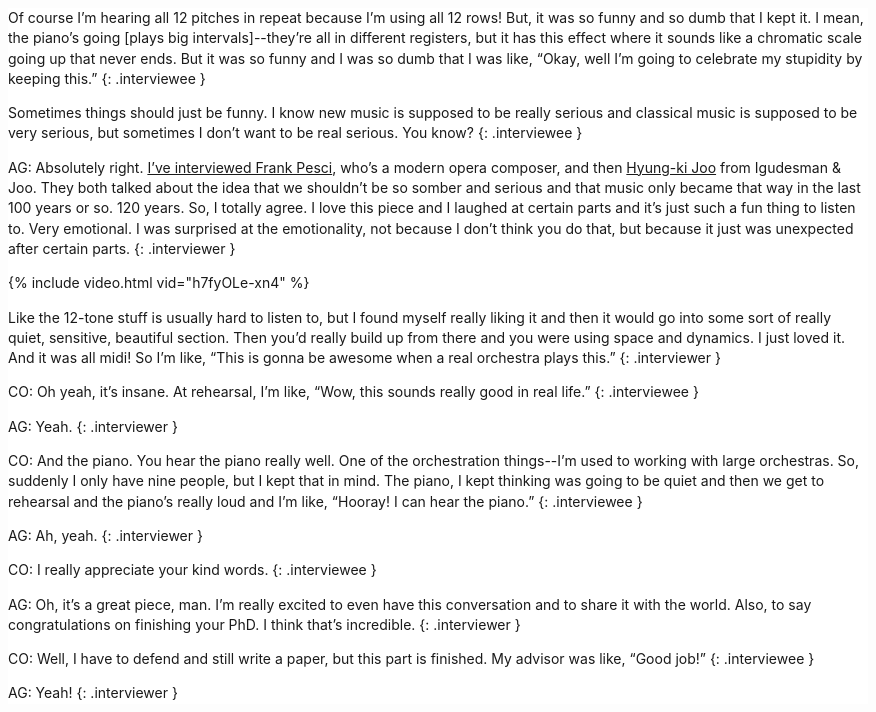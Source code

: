Of course I’m hearing all 12 pitches in repeat because I’m using all 12 rows! But, it was so funny and so dumb that I kept it. I mean, the piano’s going [plays big intervals]--they’re all in different registers, but it has this effect where it sounds like a chromatic scale going up that never ends. But it was so funny and I was so dumb that I was like, “Okay, well I’m going to celebrate my stupidity by keeping this.”
{: .interviewee }

<span class="important">Sometimes things should just be funny. I know new music is supposed to be really serious and classical music is supposed to be very serious, but sometimes I don’t want to be real serious.</span> You know?
{: .interviewee }

AG: Absolutely right. [I’ve interviewed Frank Pesci](/discover/frank-pesci), who’s a modern opera composer, and then [Hyung-ki Joo](/interview/hyung-ki-joo) from Igudesman & Joo. They both talked about the idea that we shouldn’t be so somber and serious and that music only became that way in the last 100 years or so. 120 years. So, I totally agree. I love this piece and I laughed at certain parts and it’s just such a fun thing to listen to. Very emotional. I was surprised at the emotionality, not because I don’t think you do that, but because it just was unexpected after certain parts.
{: .interviewer }

{% include video.html vid="h7fyOLe-xn4" %}

Like the 12-tone stuff is usually hard to listen to, but I found myself really liking it and then it would go into some sort of really quiet, sensitive, beautiful section. Then you’d really build up from there and you were using space and dynamics. I just loved it. And it was all midi! So I’m like, “This is gonna be awesome when a real orchestra plays this.”
{: .interviewer }

CO: Oh yeah, it’s insane. At rehearsal, I’m like, “Wow, this sounds really good in real life.”
{: .interviewee }

AG: Yeah.
{: .interviewer }

CO: And the piano. You hear the piano really well. One of the orchestration things--I’m used to working with large orchestras. So, suddenly I only have nine people, but I kept that in mind. The piano, I kept thinking was going to be quiet and then we get to rehearsal and the piano’s really loud and I’m like, “Hooray! I can hear the piano.”
{: .interviewee }

AG: Ah, yeah.
{: .interviewer }

CO: I really appreciate your kind words.
{: .interviewee }

AG: Oh, it’s a great piece, man. I’m really excited to even have this conversation and to share it with the world. Also, to say congratulations on finishing your PhD. I think that’s incredible.
{: .interviewer }

CO: Well, I have to defend and still write a paper, but this part is finished. My advisor was like, “Good job!”
{: .interviewee }

AG: Yeah!
{: .interviewer }
